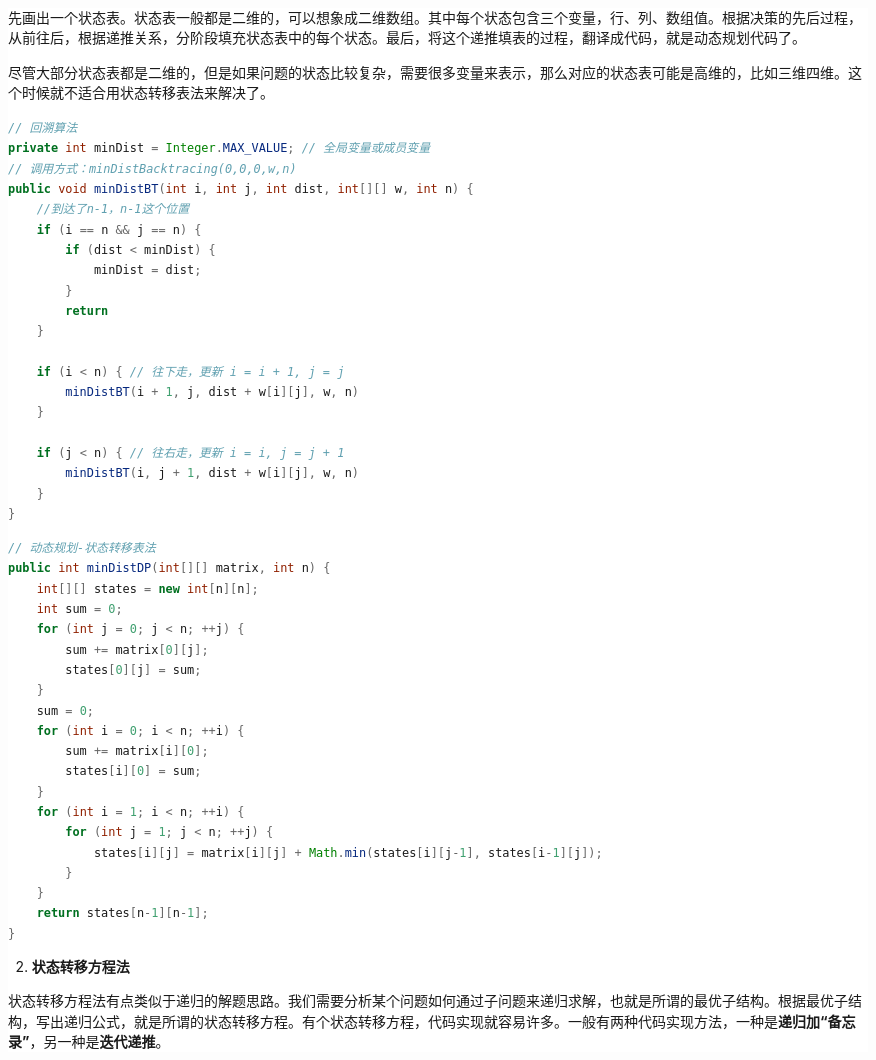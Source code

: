 先画出一个状态表。状态表一般都是二维的，可以想象成二维数组。其中每个状态包含三个变量，行、列、数组值。根据决策的先后过程，从前往后，根据递推关系，分阶段填充状态表中的每个状态。最后，将这个递推填表的过程，翻译成代码，就是动态规划代码了。

尽管大部分状态表都是二维的，但是如果问题的状态比较复杂，需要很多变量来表示，那么对应的状态表可能是高维的，比如三维四维。这个时候就不适合用状态转移表法来解决了。

```java
// 回溯算法
private int minDist = Integer.MAX_VALUE; // 全局变量或成员变量
// 调用方式：minDistBacktracing(0,0,0,w,n)
public void minDistBT(int i, int j, int dist, int[][] w, int n) {
    //到达了n-1，n-1这个位置
    if (i == n && j == n) {
        if (dist < minDist) {
            minDist = dist;
        }
        return
    }

    if (i < n) { // 往下走，更新 i = i + 1, j = j
        minDistBT(i + 1, j, dist + w[i][j], w, n)
    }

    if (j < n) { // 往右走，更新 i = i, j = j + 1
        minDistBT(i, j + 1, dist + w[i][j], w, n)
    }
}
```

```java
// 动态规划-状态转移表法
public int minDistDP(int[][] matrix, int n) {
    int[][] states = new int[n][n];
    int sum = 0;
    for (int j = 0; j < n; ++j) {
        sum += matrix[0][j];
        states[0][j] = sum;
    }
    sum = 0;
    for (int i = 0; i < n; ++i) {
        sum += matrix[i][0];
        states[i][0] = sum;
    }
    for (int i = 1; i < n; ++i) {
        for (int j = 1; j < n; ++j) {
            states[i][j] = matrix[i][j] + Math.min(states[i][j-1], states[i-1][j]);
        }
    }
    return states[n-1][n-1];
}
```

2. **状态转移方程法**

状态转移方程法有点类似于递归的解题思路。我们需要分析某个问题如何通过子问题来递归求解，也就是所谓的最优子结构。根据最优子结构，写出递归公式，就是所谓的状态转移方程。有个状态转移方程，代码实现就容易许多。一般有两种代码实现方法，一种是**递归加“备忘录”**，另一种是**迭代递推**。
